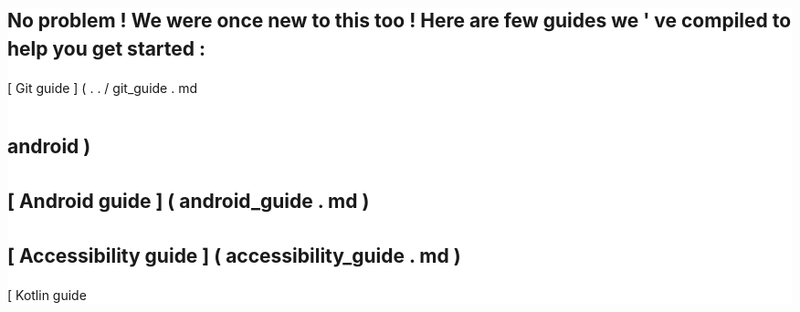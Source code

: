 No
problem
!
We
were
once
new
to
this
too
!
Here
are
few
guides
we
'
ve
compiled
to
help
you
get
started
:
-
[
Git
guide
]
(
.
.
/
git_guide
.
md
#
android
)
-
[
Android
guide
]
(
android_guide
.
md
)
-
[
Accessibility
guide
]
(
accessibility_guide
.
md
)
-
[
Kotlin
guide